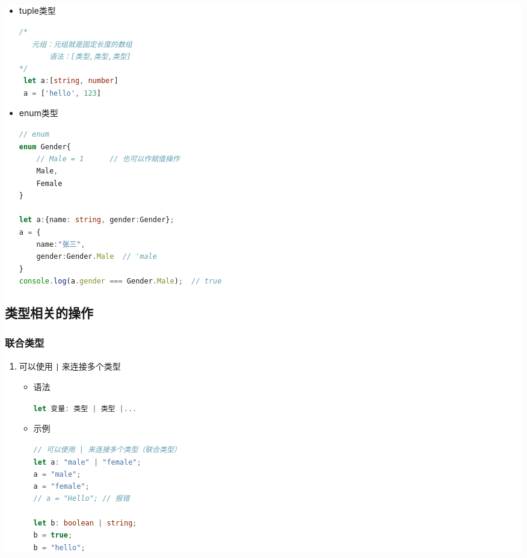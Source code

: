 - tuple类型

  ```typescript
  /* 
     元组：元组就是固定长度的数组
         语法：[类型,类型,类型]
  */
   let a:[string, number]
   a = ['hello', 123]
  ```

- enum类型

  ```typescript
  // enum
  enum Gender{
      // Male = 1      // 也可以作赋值操作
      Male,      
      Female
  }
  
  let a:{name: string, gender:Gender};
  a = {
      name:"张三",
      gender:Gender.Male  // 'male
  }
  console.log(a.gender === Gender.Male);  // true
  ```

## 类型相关的操作

### 联合类型

1. 可以使用 ` | ` 来连接多个类型

   - 语法

     ```typescript
     let 变量: 类型 | 类型 |...
     ```

   - 示例

     ```typescript
     // 可以使用 | 来连接多个类型（联合类型）
     let a: "male" | "female";
     a = "male";
     a = "female";
     // a = "Hello"; // 报错
     
     let b: boolean | string;
     b = true;
     b = "hello";
     ```

